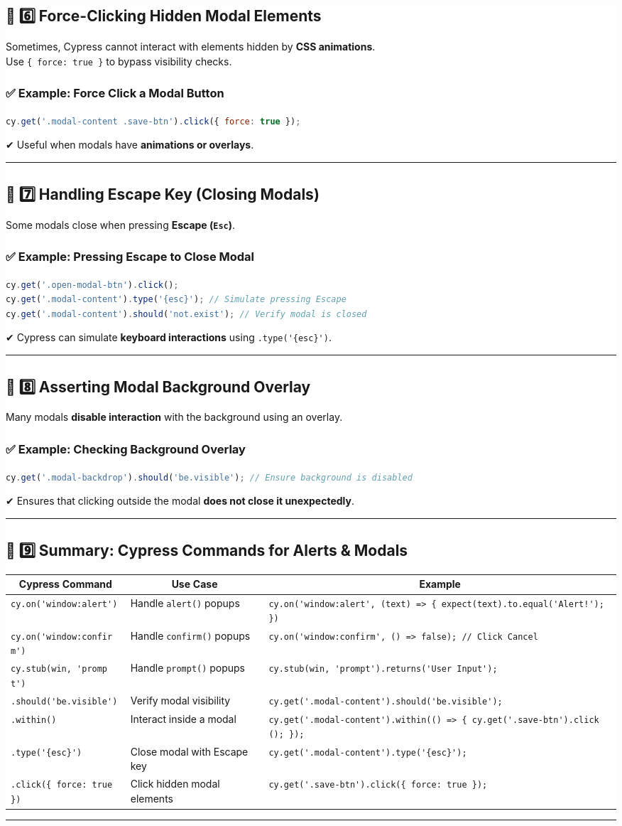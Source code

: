 
## **📌 6️⃣ Force-Clicking Hidden Modal Elements**
Sometimes, Cypress cannot interact with elements hidden by **CSS animations**.  
Use `{ force: true }` to bypass visibility checks.

### **✅ Example: Force Click a Modal Button**
```javascript
cy.get('.modal-content .save-btn').click({ force: true });
```
✔ Useful when modals have **animations or overlays**.

---

## **📌 7️⃣ Handling Escape Key (Closing Modals)**
Some modals close when pressing **Escape (`Esc`)**.

### **✅ Example: Pressing Escape to Close Modal**
```javascript
cy.get('.open-modal-btn').click();
cy.get('.modal-content').type('{esc}'); // Simulate pressing Escape
cy.get('.modal-content').should('not.exist'); // Verify modal is closed
```
✔ Cypress can simulate **keyboard interactions** using `.type('{esc}')`.

---

## **📌 8️⃣ Asserting Modal Background Overlay**
Many modals **disable interaction** with the background using an overlay.

### **✅ Example: Checking Background Overlay**
```javascript
cy.get('.modal-backdrop').should('be.visible'); // Ensure background is disabled
```
✔ Ensures that clicking outside the modal **does not close it unexpectedly**.

---

## **📌 9️⃣ Summary: Cypress Commands for Alerts & Modals**
| Cypress Command | Use Case | Example |
|----------------|---------|---------|
| `cy.on('window:alert')` | Handle `alert()` popups | `cy.on('window:alert', (text) => { expect(text).to.equal('Alert!'); })` |
| `cy.on('window:confirm')` | Handle `confirm()` popups | `cy.on('window:confirm', () => false); // Click Cancel` |
| `cy.stub(win, 'prompt')` | Handle `prompt()` popups | `cy.stub(win, 'prompt').returns('User Input');` |
| `.should('be.visible')` | Verify modal visibility | `cy.get('.modal-content').should('be.visible');` |
| `.within()` | Interact inside a modal | `cy.get('.modal-content').within(() => { cy.get('.save-btn').click(); });` |
| `.type('{esc}')` | Close modal with Escape key | `cy.get('.modal-content').type('{esc}');` |
| `.click({ force: true })` | Click hidden modal elements | `cy.get('.save-btn').click({ force: true });` |

---